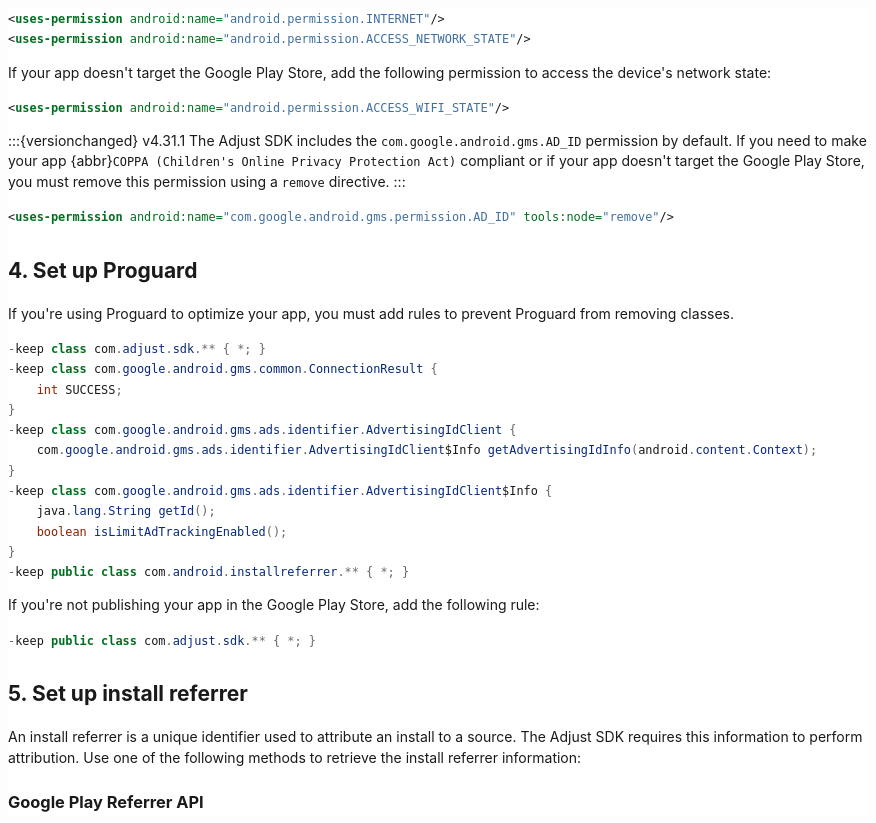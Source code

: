 ```xml
<uses-permission android:name="android.permission.INTERNET"/>
<uses-permission android:name="android.permission.ACCESS_NETWORK_STATE"/>
```

If your app doesn't target the Google Play Store, add the following permission to access the device's network state:

```xml
<uses-permission android:name="android.permission.ACCESS_WIFI_STATE"/>
```

:::{versionchanged} v4.31.1
The Adjust SDK includes the `com.google.android.gms.AD_ID` permission by default. If you need to make your app {abbr}`COPPA (Children's Online Privacy Protection Act)` compliant or if your app doesn't target the Google Play Store, you must remove this permission using a `remove` directive.
:::

```xml
<uses-permission android:name="com.google.android.gms.permission.AD_ID" tools:node="remove"/>
```

## 4. Set up Proguard

If you're using Proguard to optimize your app, you must add rules to prevent Proguard from removing classes.

```java
-keep class com.adjust.sdk.** { *; }
-keep class com.google.android.gms.common.ConnectionResult {
    int SUCCESS;
}
-keep class com.google.android.gms.ads.identifier.AdvertisingIdClient {
    com.google.android.gms.ads.identifier.AdvertisingIdClient$Info getAdvertisingIdInfo(android.content.Context);
}
-keep class com.google.android.gms.ads.identifier.AdvertisingIdClient$Info {
    java.lang.String getId();
    boolean isLimitAdTrackingEnabled();
}
-keep public class com.android.installreferrer.** { *; }
```

If you're not publishing your app in the Google Play Store, add the following rule:

```java
-keep public class com.adjust.sdk.** { *; }
```

## 5. Set up install referrer

An install referrer is a unique identifier used to attribute an install to a source. The Adjust SDK requires this information to perform attribution. Use one of the following methods to retrieve the install referrer information:

### Google Play Referrer API
